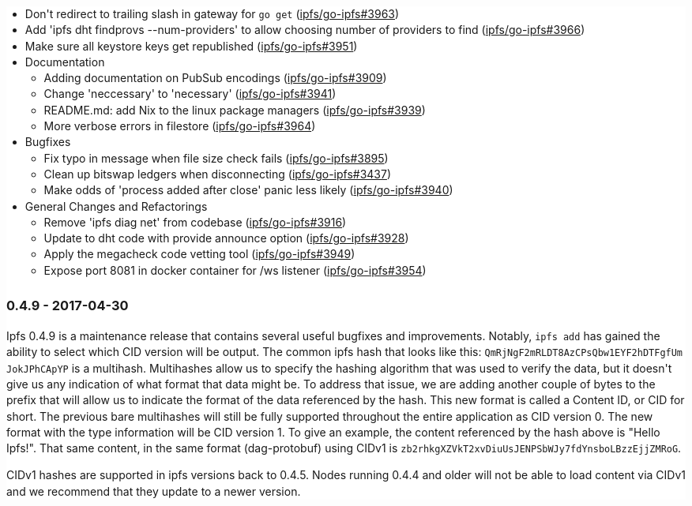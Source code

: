   - Don't redirect to trailing slash in gateway for `go get` ([ipfs/go-ipfs#3963](https://github.com/Harold-the-Axeman/dacc-iam-filesystem/pull/3963))
  - Add 'ipfs dht findprovs --num-providers' to allow choosing number of providers to find ([ipfs/go-ipfs#3966](https://github.com/Harold-the-Axeman/dacc-iam-filesystem/pull/3966))
  - Make sure all keystore keys get republished ([ipfs/go-ipfs#3951](https://github.com/Harold-the-Axeman/dacc-iam-filesystem/pull/3951))
- Documentation
  - Adding documentation on PubSub encodings ([ipfs/go-ipfs#3909](https://github.com/Harold-the-Axeman/dacc-iam-filesystem/pull/3909))
  - Change 'neccessary' to 'necessary' ([ipfs/go-ipfs#3941](https://github.com/Harold-the-Axeman/dacc-iam-filesystem/pull/3941))
  - README.md: add Nix to the linux package managers ([ipfs/go-ipfs#3939](https://github.com/Harold-the-Axeman/dacc-iam-filesystem/pull/3939))
  - More verbose errors in filestore ([ipfs/go-ipfs#3964](https://github.com/Harold-the-Axeman/dacc-iam-filesystem/pull/3964))
- Bugfixes
  - Fix typo in message when file size check fails ([ipfs/go-ipfs#3895](https://github.com/Harold-the-Axeman/dacc-iam-filesystem/pull/3895))
  - Clean up bitswap ledgers when disconnecting ([ipfs/go-ipfs#3437](https://github.com/Harold-the-Axeman/dacc-iam-filesystem/pull/3437))
  - Make odds of 'process added after close' panic less likely ([ipfs/go-ipfs#3940](https://github.com/Harold-the-Axeman/dacc-iam-filesystem/pull/3940))
- General Changes and Refactorings
  - Remove 'ipfs diag net' from codebase ([ipfs/go-ipfs#3916](https://github.com/Harold-the-Axeman/dacc-iam-filesystem/pull/3916))
  - Update to dht code with provide announce option ([ipfs/go-ipfs#3928](https://github.com/Harold-the-Axeman/dacc-iam-filesystem/pull/3928))
  - Apply the megacheck code vetting tool ([ipfs/go-ipfs#3949](https://github.com/Harold-the-Axeman/dacc-iam-filesystem/pull/3949))
  - Expose port 8081 in docker container for /ws listener ([ipfs/go-ipfs#3954](https://github.com/Harold-the-Axeman/dacc-iam-filesystem/pull/3954))

### 0.4.9 - 2017-04-30

Ipfs 0.4.9 is a maintenance release that contains several useful bugfixes and
improvements. Notably, `ipfs add` has gained the ability to select which CID
version will be output. The common ipfs hash that looks like this:
`QmRjNgF2mRLDT8AzCPsQbw1EYF2hDTFgfUmJokJPhCApYP` is a multihash. Multihashes
allow us to specify the hashing algorithm that was used to verify the data, but
it doesn't give us any indication of what format that data might be. To address
that issue, we are adding another couple of bytes to the prefix that will allow us
to indicate the format of the data referenced by the hash. This new format is
called a Content ID, or CID for short. The previous bare multihashes will still
be fully supported throughout the entire application as CID version 0. The new
format with the type information will be CID version 1. To give an example,
the content referenced by the hash above is "Hello Ipfs!". That same content,
in the same format (dag-protobuf) using CIDv1 is
`zb2rhkgXZVkT2xvDiuUsJENPSbWJy7fdYnsboLBzzEjjZMRoG`.

CIDv1 hashes are supported in ipfs versions back to 0.4.5. Nodes running 0.4.4
and older will not be able to load content via CIDv1 and we recommend that they
update to a newer version.
